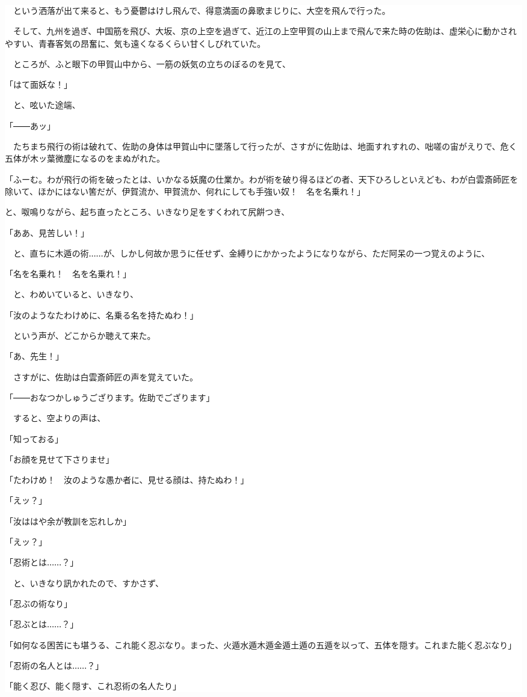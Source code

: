 　という洒落が出て来ると、もう憂鬱はけし飛んで、得意満面の鼻歌まじりに、大空を飛んで行った。

　そして、九州を過ぎ、中国筋を飛び、大坂、京の上空を過ぎて、近江の上空甲賀の山上まで飛んで来た時の佐助は、虚栄心に動かされやすい、青春客気の昂奮に、気も遠くなるくらい甘くしびれていた。

　ところが、ふと眼下の甲賀山中から、一筋の妖気の立ちのぼるのを見て、

「はて面妖な！」

　と、呟いた途端、

「――あッ」

　たちまち飛行の術は破れて、佐助の身体は甲賀山中に墜落して行ったが、さすがに佐助は、地面すれすれの、咄嗟の宙がえりで、危く五体が木ッ葉微塵になるのをまぬがれた。

「ふーむ。わが飛行の術を破ったとは、いかなる妖魔の仕業か。わが術を破り得るほどの者、天下ひろしといえども、わが白雲斎師匠を除いて、ほかにはない筈だが、伊賀流か、甲賀流か、何れにしても手強い奴！　名を名乗れ！」

と、呶鳴りながら、起ち直ったところ、いきなり足をすくわれて尻餠つき、

「ああ、見苦しい！」

　と、直ちに木遁の術……が、しかし何故か思うに任せず、金縛りにかかったようになりながら、ただ阿呆の一つ覚えのように、

「名を名乗れ！　名を名乗れ！」

　と、わめいていると、いきなり、

「汝のようなたわけめに、名乗る名を持たぬわ！」

　という声が、どこからか聴えて来た。

「あ、先生！」

　さすがに、佐助は白雲斎師匠の声を覚えていた。

「――おなつかしゅうござります。佐助でござります」

　すると、空よりの声は、

「知っておる」

「お顔を見せて下さりませ」

「たわけめ！　汝のような愚か者に、見せる顔は、持たぬわ！」

「えッ？」

「汝ははや余が教訓を忘れしか」

「えッ？」

「忍術とは……？」

　と、いきなり訊かれたので、すかさず、

「忍ぶの術なり」

「忍ぶとは……？」

「如何なる困苦にも堪うる、これ能く忍ぶなり。まった、火遁水遁木遁金遁土遁の五遁を以って、五体を隠す。これまた能く忍ぶなり」

「忍術の名人とは……？」

「能く忍び、能く隠す、これ忍術の名人たり」
